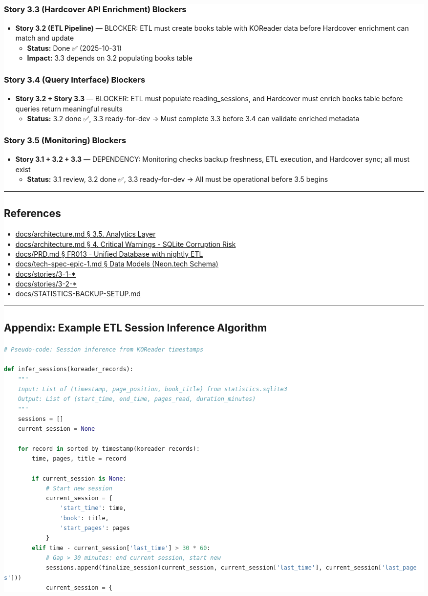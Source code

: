### Story 3.3 (Hardcover API Enrichment) Blockers

- **Story 3.2 (ETL Pipeline)** — BLOCKER: ETL must create books table with KOReader data before Hardcover enrichment can match and update
  - **Status:** Done ✅ (2025-10-31)
  - **Impact:** 3.3 depends on 3.2 populating books table

### Story 3.4 (Query Interface) Blockers

- **Story 3.2 + Story 3.3** — BLOCKER: ETL must populate reading_sessions, and Hardcover must enrich books table before queries return meaningful results
  - **Status:** 3.2 done ✅, 3.3 ready-for-dev → Must complete 3.3 before 3.4 can validate enriched metadata

### Story 3.5 (Monitoring) Blockers

- **Story 3.1 + 3.2 + 3.3** — DEPENDENCY: Monitoring checks backup freshness, ETL execution, and Hardcover sync; all must exist
  - **Status:** 3.1 review, 3.2 done ✅, 3.3 ready-for-dev → All must be operational before 3.5 begins

---

## References

- [docs/architecture.md § 3.5. Analytics Layer](../architecture.md#35-analytics-layer-mvp)
- [docs/architecture.md § 4. Critical Warnings - SQLite Corruption Risk](../architecture.md#critical-warning-sqlite-corruption-risk)
- [docs/PRD.md § FR013 - Unified Database with nightly ETL](../PRD.md)
- [docs/tech-spec-epic-1.md § Data Models (Neon.tech Schema)](../tech-spec-epic-1.md#data-models-and-contracts)
- [docs/stories/3-1-*](../stories/3-1-configure-one-way-statistics-backup-from-boox-to-rpi.md)
- [docs/stories/3-2-*](../stories/3-2-build-etl-pipeline-for-statistics-extraction.md)
- [docs/STATISTICS-BACKUP-SETUP.md](../STATISTICS-BACKUP-SETUP.md)

---

## Appendix: Example ETL Session Inference Algorithm

```python
# Pseudo-code: Session inference from KOReader timestamps

def infer_sessions(koreader_records):
    """
    Input: List of (timestamp, page_position, book_title) from statistics.sqlite3
    Output: List of (start_time, end_time, pages_read, duration_minutes)
    """
    sessions = []
    current_session = None

    for record in sorted_by_timestamp(koreader_records):
        time, pages, title = record

        if current_session is None:
            # Start new session
            current_session = {
                'start_time': time,
                'book': title,
                'start_pages': pages
            }
        elif time - current_session['last_time'] > 30 * 60:
            # Gap > 30 minutes: end current session, start new
            sessions.append(finalize_session(current_session, current_session['last_time'], current_session['last_pages']))
            current_session = {
```